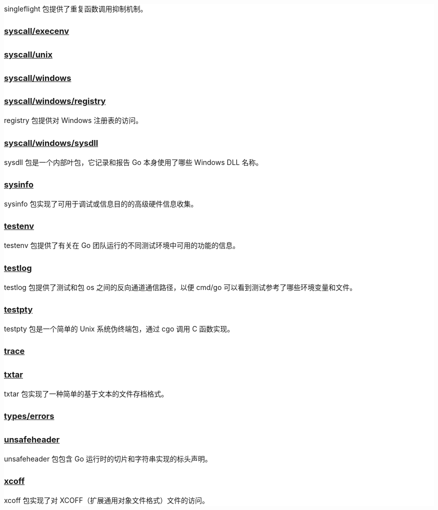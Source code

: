singleflight 包提供了重复函数调用抑制机制。

### [syscall/execenv](internal/syscall/execenv.md)

### [syscall/unix](internal/syscall/unix.md)

### [syscall/windows](internal/syscall/windows.md)

### [syscall/windows/registry](internal/syscall/windows/registry.md)

registry 包提供对 Windows 注册表的访问。

### [syscall/windows/sysdll](internal/syscall/windows/sysdll.md)

sysdll 包是一个内部叶包，它记录和报告 Go 本身使用了哪些 Windows DLL 名称。

### [sysinfo](internal/sysinfo.md)

sysinfo 包实现了可用于调试或信息目的的高级硬件信息收集。

### [testenv](internal/testenv.md)

testenv 包提供了有关在 Go 团队运行的不同测试环境中可用的功能的信息。

### [testlog](internal/testlog.md)

testlog 包提供了测试和包 os 之间的反向通道通信路径，以便 cmd/go 可以看到测试参考了哪些环境变量和文件。

### [testpty](internal/testpty.md)

testpty 包是一个简单的 Unix 系统伪终端包，通过 cgo 调用 C 函数实现。

### [trace](internal/trace.md)

### [txtar](internal/txtar.md)

txtar 包实现了一种简单的基于文本的文件存档格式。

### [types/errors](internal/types/errors.md)

### [unsafeheader](internal/unsafeheader.md)

unsafeheader 包包含 Go 运行时的切片和字符串实现的标头声明。

### [xcoff](internal/xcoff.md)

xcoff 包实现了对 XCOFF（扩展通用对象文件格式）文件的访问。
